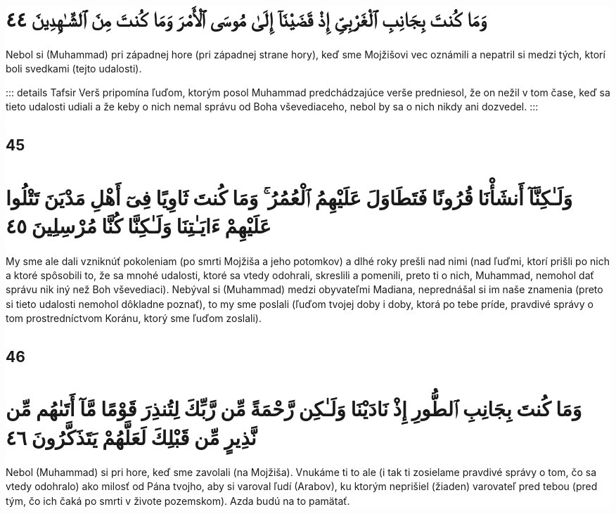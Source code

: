 <h1 class="verse-arabic">وَمَا كُنتَ بِجَانِبِ ٱلْغَرْبِىِّ إِذْ قَضَيْنَآ إِلَىٰ مُوسَى ٱلْأَمْرَ وَمَا كُنتَ مِنَ ٱلشَّـٰهِدِينَ ٤٤</h1>
</div>

<p>Nebol si (Muhammad) pri západnej hore (pri západnej strane hory), keď sme Mojžišovi vec oznámili a nepatril si medzi tých, ktorí boli svedkami (tejto udalosti).</p>
</div>


::: details Tafsir
Verš pripomína ľuďom, ktorým posol Muhammad predchádzajúce verše predniesol, že on nežil v tom čase, keď sa tieto udalosti udiali a že keby o nich nemal správu od Boha vševediaceho, nebol by sa o nich nikdy ani dozvedel.
:::

<div class="break"></div>

## 45


<Badge type="info" text="28:45" class="badge" />
<div>
<div class="main-verse" >

<h1 class="verse-arabic">وَلَـٰكِنَّآ أَنشَأْنَا قُرُونًا فَتَطَاوَلَ عَلَيْهِمُ ٱلْعُمُرُ ۚ وَمَا كُنتَ ثَاوِيًا فِىٓ أَهْلِ مَدْيَنَ تَتْلُوا عَلَيْهِمْ ءَايَـٰتِنَا وَلَـٰكِنَّا كُنَّا مُرْسِلِينَ ٤٥</h1>
</div>

<p>My sme ale dali vzniknúť pokoleniam (po smrti Mojžiša a jeho potomkov) a dlhé roky prešli nad nimi (nad ľuďmi, ktorí prišli po nich a ktoré spôsobili to, že sa mnohé udalosti, ktoré sa vtedy odohrali, skreslili a pomenili, preto ti o nich, Muhammad, nemohol dať správu nik iný než Boh vševediaci). Nebýval si (Muhammad) medzi obyvateľmi Madiana, neprednášal si im naše znamenia (preto si tieto udalosti nemohol dôkladne poznať), to my sme poslali (ľuďom tvojej doby i doby, ktorá po tebe príde, pravdivé správy o tom prostredníctvom Koránu, ktorý sme ľuďom zoslali).</p>
</div>

<div class="break"></div>

## 46


<Badge type="info" text="28:46" class="badge" />
<div>
<div class="main-verse" >

<h1 class="verse-arabic">وَمَا كُنتَ بِجَانِبِ ٱلطُّورِ إِذْ نَادَيْنَا وَلَـٰكِن رَّحْمَةً مِّن رَّبِّكَ لِتُنذِرَ قَوْمًا مَّآ أَتَىٰهُم مِّن نَّذِيرٍ مِّن قَبْلِكَ لَعَلَّهُمْ يَتَذَكَّرُونَ ٤٦</h1>
</div>

<p>Nebol (Muhammad) si pri hore, keď sme zavolali (na Mojžiša). Vnukáme ti to ale (i tak ti zosielame pravdivé správy o tom, čo sa vtedy odohralo) ako milosť od Pána tvojho, aby si varoval ľudí (Arabov), ku ktorým neprišiel (žiaden) varovateľ pred tebou (pred tým, čo ich čaká po smrti v živote pozemskom). Azda budú na to pamätať.</p>
</div>
<div class="break"></div>
